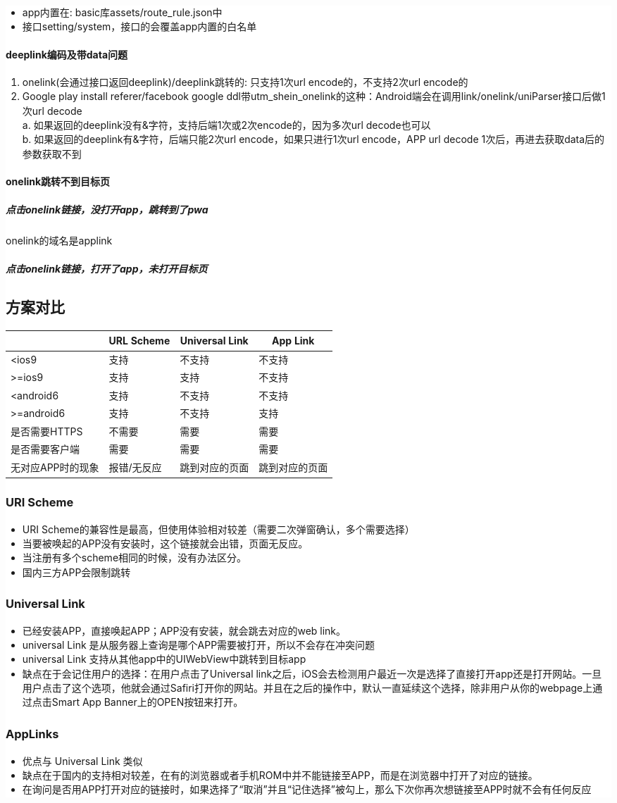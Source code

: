 - app内置在: basic库assets/route_rule.json中
- 接口setting/system，接口的会覆盖app内置的白名单

#### deeplink编码及带data问题

1. onelink(会通过接口返回deeplink)/deeplink跳转的: 只支持1次url encode的，不支持2次url encode的
2. Google play install referer/facebook google ddl带utm_shein_onelink的这种：Android端会在调用link/onelink/uniParser接口后做1次url decode<br>a. 如果返回的deeplink没有&字符，支持后端1次或2次encode的，因为多次url decode也可以<br>b. 如果返回的deeplink有&字符，后端只能2次url encode，如果只进行1次url encode，APP url decode 1次后，再进去获取data后的参数获取不到

#### onelink跳转不到目标页

##### 点击onelink链接，没打开app，跳转到了pwa

onelink的域名是applink

##### 点击onelink链接，打开了app，未打开目标页

## 方案对比

|            | **URL Scheme** | **Universal Link** | **App Link** |
| ---------- | -------------- | ------------------ | ------------ |
| <ios9      | 支持             | 不支持                | 不支持          |
| >=ios9     | 支持             | 支持                 | 不支持          |
| <android6  | 支持             | 不支持                | 不支持          |
| >=android6 | 支持             | 不支持                | 支持           |
| 是否需要HTTPS  | 不需要            | 需要                 | 需要           |
| 是否需要客户端    | 需要             | 需要                 | 需要           |
| 无对应APP时的现象 | 报错/无反应         | 跳到对应的页面            | 跳到对应的页面      |

### URI Scheme

- URI Scheme的兼容性是最高，但使用体验相对较差（需要二次弹窗确认，多个需要选择）
- 当要被唤起的APP没有安装时，这个链接就会出错，页面无反应。
- 当注册有多个scheme相同的时候，没有办法区分。
- 国内三方APP会限制跳转

### Universal Link

- 已经安装APP，直接唤起APP；APP没有安装，就会跳去对应的web link。
- universal Link 是从服务器上查询是哪个APP需要被打开，所以不会存在冲突问题
- universal Link 支持从其他app中的UIWebView中跳转到目标app
- 缺点在于会记住用户的选择：在用户点击了Universal link之后，iOS会去检测用户最近一次是选择了直接打开app还是打开网站。一旦用户点击了这个选项，他就会通过Safiri打开你的网站。并且在之后的操作中，默认一直延续这个选择，除非用户从你的webpage上通过点击Smart App Banner上的OPEN按钮来打开。

### AppLinks

- 优点与 Universal Link 类似
- 缺点在于国内的支持相对较差，在有的浏览器或者手机ROM中并不能链接至APP，而是在浏览器中打开了对应的链接。
- 在询问是否用APP打开对应的链接时，如果选择了“取消”并且“记住选择”被勾上，那么下次你再次想链接至APP时就不会有任何反应

